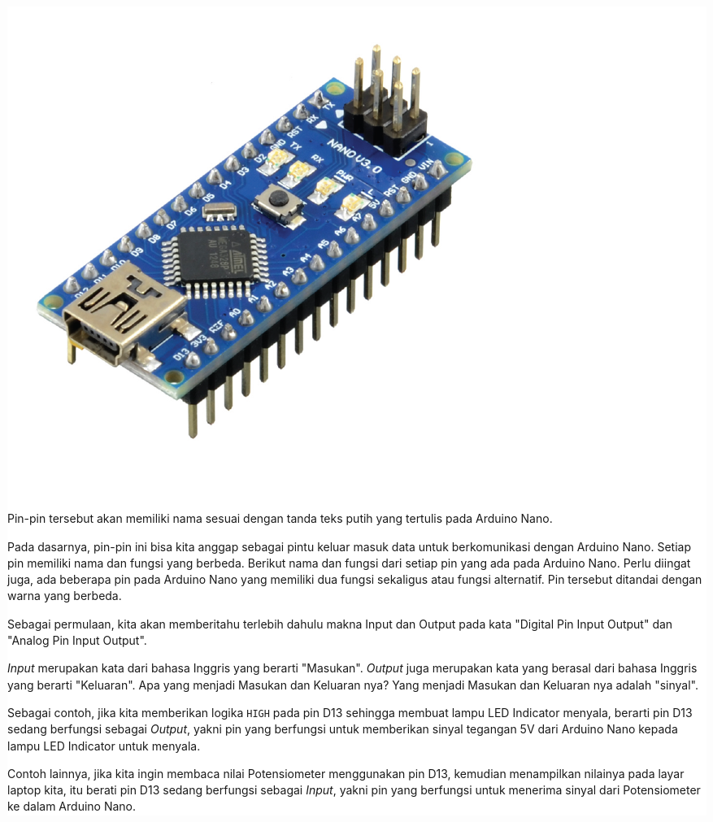![Docs Version Dropdown](./img/arduino-nano.png)

</div>

Pin-pin tersebut akan memiliki nama sesuai dengan tanda teks putih yang tertulis pada Arduino Nano.

Pada dasarnya, pin-pin ini bisa kita anggap sebagai pintu keluar masuk data untuk berkomunikasi dengan Arduino Nano. Setiap pin memiliki nama dan fungsi yang berbeda.
Berikut nama dan fungsi dari setiap pin yang ada pada Arduino Nano. Perlu diingat juga, ada beberapa pin pada Arduino Nano yang memiliki dua fungsi sekaligus atau fungsi alternatif. Pin tersebut ditandai dengan warna yang berbeda.

Sebagai permulaan, kita akan memberitahu terlebih dahulu makna Input dan Output pada kata "Digital Pin Input Output" dan "Analog Pin Input Output".

_Input_ merupakan kata dari bahasa Inggris yang berarti "Masukan". _Output_ juga merupakan kata yang berasal dari bahasa Inggris yang berarti "Keluaran". Apa yang menjadi Masukan dan Keluaran nya? Yang menjadi Masukan dan Keluaran nya adalah "sinyal".

Sebagai contoh, jika kita memberikan logika `HIGH` pada pin D13 sehingga membuat lampu LED Indicator menyala, berarti pin D13 sedang berfungsi sebagai _Output_, yakni pin yang berfungsi untuk memberikan sinyal tegangan 5V dari Arduino Nano kepada lampu LED Indicator untuk menyala.

Contoh lainnya, jika kita ingin membaca nilai Potensiometer menggunakan pin D13, kemudian menampilkan nilainya pada layar laptop kita, itu berati pin D13 sedang berfungsi sebagai _Input_, yakni pin yang berfungsi untuk menerima sinyal dari Potensiometer ke dalam Arduino Nano.
